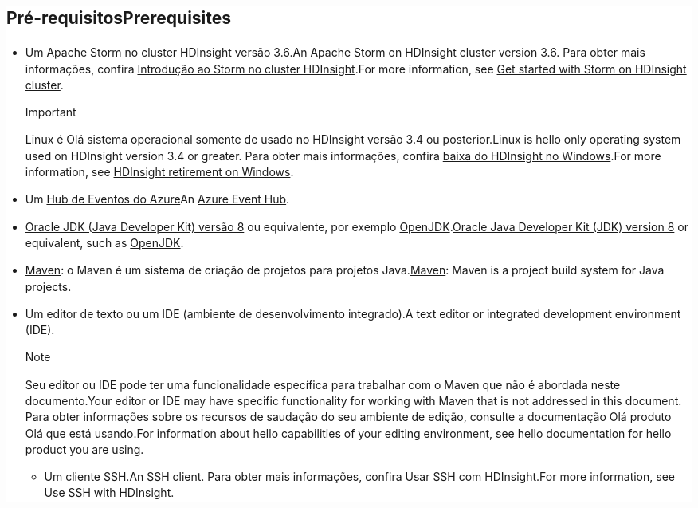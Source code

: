 ## <a name="prerequisites"></a><span data-ttu-id="e3d54-109">Pré-requisitos</span><span class="sxs-lookup"><span data-stu-id="e3d54-109">Prerequisites</span></span>

* <span data-ttu-id="e3d54-110">Um Apache Storm no cluster HDInsight versão 3.6.</span><span class="sxs-lookup"><span data-stu-id="e3d54-110">An Apache Storm on HDInsight cluster version 3.6.</span></span> <span data-ttu-id="e3d54-111">Para obter mais informações, confira [Introdução ao Storm no cluster HDInsight](hdinsight-apache-storm-tutorial-get-started-linux.md).</span><span class="sxs-lookup"><span data-stu-id="e3d54-111">For more information, see [Get started with Storm on HDInsight cluster](hdinsight-apache-storm-tutorial-get-started-linux.md).</span></span>

    > [!IMPORTANT]
    > <span data-ttu-id="e3d54-112">Linux é Olá sistema operacional somente de usado no HDInsight versão 3.4 ou posterior.</span><span class="sxs-lookup"><span data-stu-id="e3d54-112">Linux is hello only operating system used on HDInsight version 3.4 or greater.</span></span> <span data-ttu-id="e3d54-113">Para obter mais informações, confira [baixa do HDInsight no Windows](hdinsight-component-versioning.md#hdinsight-windows-retirement).</span><span class="sxs-lookup"><span data-stu-id="e3d54-113">For more information, see [HDInsight retirement on Windows](hdinsight-component-versioning.md#hdinsight-windows-retirement).</span></span>

* <span data-ttu-id="e3d54-114">Um [Hub de Eventos do Azure](../event-hubs/event-hubs-csharp-ephcs-getstarted.md)</span><span class="sxs-lookup"><span data-stu-id="e3d54-114">An [Azure Event Hub](../event-hubs/event-hubs-csharp-ephcs-getstarted.md).</span></span>

* <span data-ttu-id="e3d54-115">[Oracle JDK (Java Developer Kit) versão 8](http://www.oracle.com/technetwork/java/javase/downloads/index.html) ou equivalente, por exemplo [OpenJDK](http://openjdk.java.net/).</span><span class="sxs-lookup"><span data-stu-id="e3d54-115">[Oracle Java Developer Kit (JDK) version 8](http://www.oracle.com/technetwork/java/javase/downloads/index.html) or equivalent, such as [OpenJDK](http://openjdk.java.net/).</span></span>

* <span data-ttu-id="e3d54-116">[Maven](https://maven.apache.org/download.cgi): o Maven é um sistema de criação de projetos para projetos Java.</span><span class="sxs-lookup"><span data-stu-id="e3d54-116">[Maven](https://maven.apache.org/download.cgi): Maven is a project build system for Java projects.</span></span>

* <span data-ttu-id="e3d54-117">Um editor de texto ou um IDE (ambiente de desenvolvimento integrado).</span><span class="sxs-lookup"><span data-stu-id="e3d54-117">A text editor or integrated development environment (IDE).</span></span>

    > [!NOTE]
    > <span data-ttu-id="e3d54-118">Seu editor ou IDE pode ter uma funcionalidade específica para trabalhar com o Maven que não é abordada neste documento.</span><span class="sxs-lookup"><span data-stu-id="e3d54-118">Your editor or IDE may have specific functionality for working with Maven that is not addressed in this document.</span></span> <span data-ttu-id="e3d54-119">Para obter informações sobre os recursos de saudação do seu ambiente de edição, consulte a documentação Olá produto Olá que está usando.</span><span class="sxs-lookup"><span data-stu-id="e3d54-119">For information about hello capabilities of your editing environment, see hello documentation for hello product you are using.</span></span>

    * <span data-ttu-id="e3d54-120">Um cliente SSH.</span><span class="sxs-lookup"><span data-stu-id="e3d54-120">An SSH client.</span></span> <span data-ttu-id="e3d54-121">Para obter mais informações, confira [Usar SSH com HDInsight](hdinsight-hadoop-linux-use-ssh-unix.md).</span><span class="sxs-lookup"><span data-stu-id="e3d54-121">For more information, see [Use SSH with HDInsight](hdinsight-hadoop-linux-use-ssh-unix.md).</span></span>
